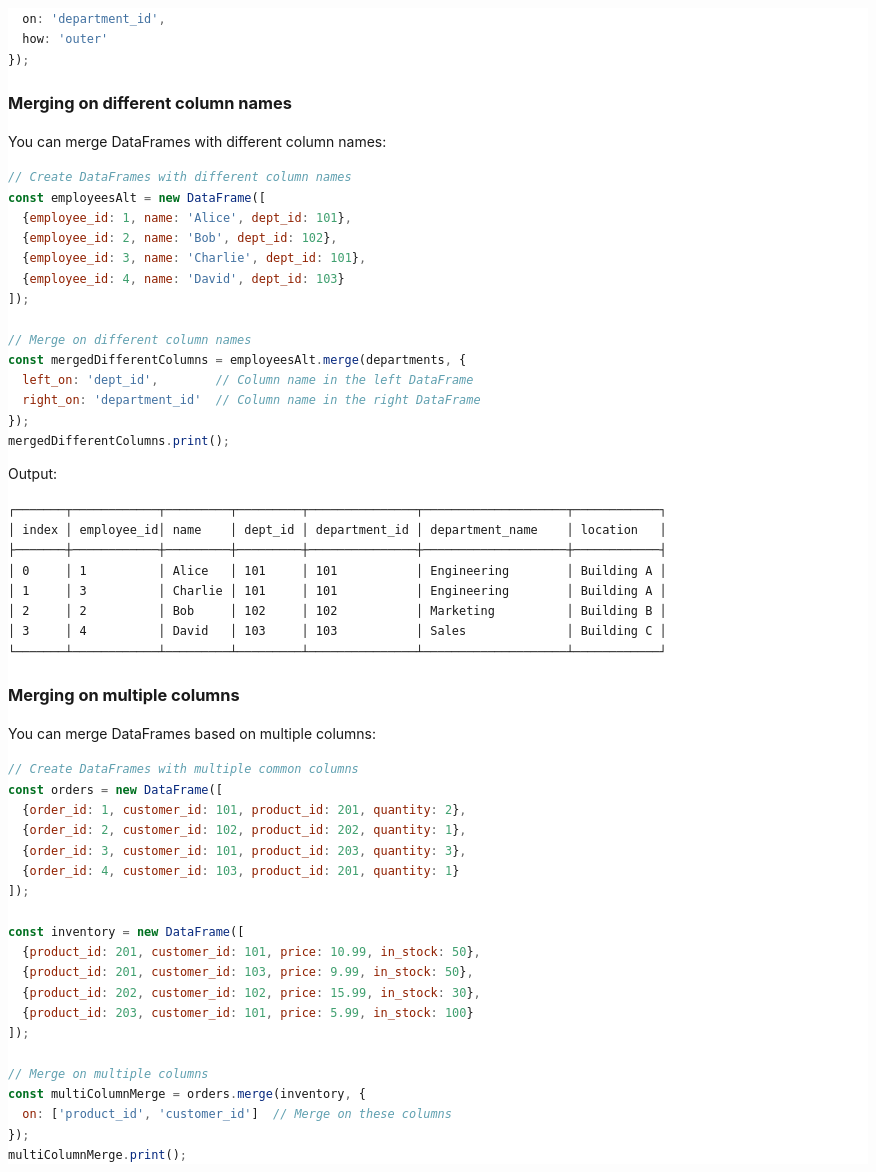 ```js
  on: 'department_id',
  how: 'outer'
});
```

### Merging on different column names

You can merge DataFrames with different column names:

```js
// Create DataFrames with different column names
const employeesAlt = new DataFrame([
  {employee_id: 1, name: 'Alice', dept_id: 101},
  {employee_id: 2, name: 'Bob', dept_id: 102},
  {employee_id: 3, name: 'Charlie', dept_id: 101},
  {employee_id: 4, name: 'David', dept_id: 103}
]);

// Merge on different column names
const mergedDifferentColumns = employeesAlt.merge(departments, {
  left_on: 'dept_id',        // Column name in the left DataFrame
  right_on: 'department_id'  // Column name in the right DataFrame
});
mergedDifferentColumns.print();
```

Output:
```
┌───────┬────────────┬─────────┬─────────┬───────────────┬────────────────────┬────────────┐
│ index │ employee_id│ name    │ dept_id │ department_id │ department_name    │ location   │
├───────┼────────────┼─────────┼─────────┼───────────────┼────────────────────┼────────────┤
│ 0     │ 1          │ Alice   │ 101     │ 101           │ Engineering        │ Building A │
│ 1     │ 3          │ Charlie │ 101     │ 101           │ Engineering        │ Building A │
│ 2     │ 2          │ Bob     │ 102     │ 102           │ Marketing          │ Building B │
│ 3     │ 4          │ David   │ 103     │ 103           │ Sales              │ Building C │
└───────┴────────────┴─────────┴─────────┴───────────────┴────────────────────┴────────────┘
```

### Merging on multiple columns

You can merge DataFrames based on multiple columns:

```js
// Create DataFrames with multiple common columns
const orders = new DataFrame([
  {order_id: 1, customer_id: 101, product_id: 201, quantity: 2},
  {order_id: 2, customer_id: 102, product_id: 202, quantity: 1},
  {order_id: 3, customer_id: 101, product_id: 203, quantity: 3},
  {order_id: 4, customer_id: 103, product_id: 201, quantity: 1}
]);

const inventory = new DataFrame([
  {product_id: 201, customer_id: 101, price: 10.99, in_stock: 50},
  {product_id: 201, customer_id: 103, price: 9.99, in_stock: 50},
  {product_id: 202, customer_id: 102, price: 15.99, in_stock: 30},
  {product_id: 203, customer_id: 101, price: 5.99, in_stock: 100}
]);

// Merge on multiple columns
const multiColumnMerge = orders.merge(inventory, {
  on: ['product_id', 'customer_id']  // Merge on these columns
});
multiColumnMerge.print();
```
